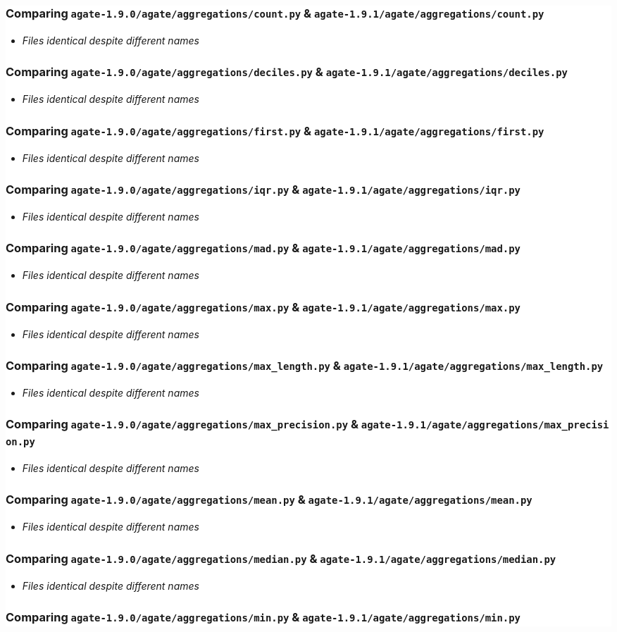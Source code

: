 ### Comparing `agate-1.9.0/agate/aggregations/count.py` & `agate-1.9.1/agate/aggregations/count.py`

 * *Files identical despite different names*

### Comparing `agate-1.9.0/agate/aggregations/deciles.py` & `agate-1.9.1/agate/aggregations/deciles.py`

 * *Files identical despite different names*

### Comparing `agate-1.9.0/agate/aggregations/first.py` & `agate-1.9.1/agate/aggregations/first.py`

 * *Files identical despite different names*

### Comparing `agate-1.9.0/agate/aggregations/iqr.py` & `agate-1.9.1/agate/aggregations/iqr.py`

 * *Files identical despite different names*

### Comparing `agate-1.9.0/agate/aggregations/mad.py` & `agate-1.9.1/agate/aggregations/mad.py`

 * *Files identical despite different names*

### Comparing `agate-1.9.0/agate/aggregations/max.py` & `agate-1.9.1/agate/aggregations/max.py`

 * *Files identical despite different names*

### Comparing `agate-1.9.0/agate/aggregations/max_length.py` & `agate-1.9.1/agate/aggregations/max_length.py`

 * *Files identical despite different names*

### Comparing `agate-1.9.0/agate/aggregations/max_precision.py` & `agate-1.9.1/agate/aggregations/max_precision.py`

 * *Files identical despite different names*

### Comparing `agate-1.9.0/agate/aggregations/mean.py` & `agate-1.9.1/agate/aggregations/mean.py`

 * *Files identical despite different names*

### Comparing `agate-1.9.0/agate/aggregations/median.py` & `agate-1.9.1/agate/aggregations/median.py`

 * *Files identical despite different names*

### Comparing `agate-1.9.0/agate/aggregations/min.py` & `agate-1.9.1/agate/aggregations/min.py`
